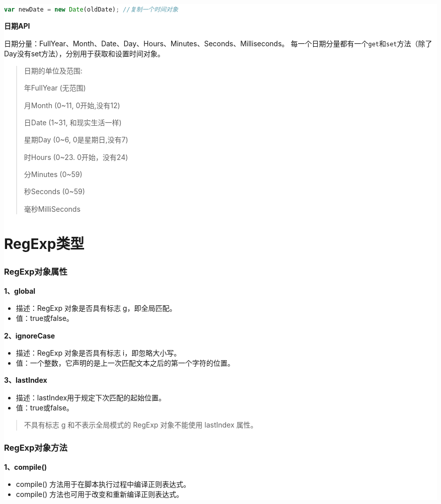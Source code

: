 ```js
var newDate = new Date(oldDate); //复制一个时间对象
```

**日期API**

日期分量：FullYear、Month、Date、Day、Hours、Minutes、Seconds、Milliseconds。
每一个日期分量都有一个`get`和`set`方法（除了Day没有set方法），分别用于获取和设置时间对象。

> 日期的单位及范围:
> 
> 年FullYear (无范围) 
> 
> 月Month (0~11, 0开始,没有12) 
> 
> 日Date (1~31, 和现实生活一样) 
> 
> 星期Day (0~6, 0是星期日,没有7)
> 
> 时Hours (0~23. 0开始，没有24)
> 
> 分Minutes (0~59)
> 
> 秒Seconds (0~59)
> 
> 毫秒MilliSeconds
> 

# RegExp类型

### RegExp对象属性

**1、global**

- 描述：RegExp 对象是否具有标志 g，即全局匹配。
- 值：true或false。

**2、ignoreCase**

- 描述：RegExp 对象是否具有标志 i，即忽略大小写。
- 值：一个整数，它声明的是上一次匹配文本之后的第一个字符的位置。

**3、lastIndex**

- 描述：lastIndex用于规定下次匹配的起始位置。
- 值：true或false。

> 不具有标志 g 和不表示全局模式的 RegExp 对象不能使用 lastIndex 属性。

### RegExp对象方法

**1、compile()**

- compile() 方法用于在脚本执行过程中编译正则表达式。
- compile() 方法也可用于改变和重新编译正则表达式。
